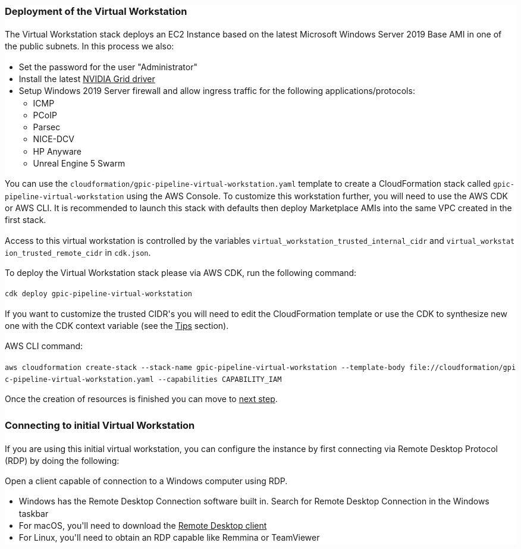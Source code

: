 ### Deployment of the Virtual Workstation

The Virtual Workstation stack deploys an EC2 Instance based on the latest Microsoft Windows Server 2019 Base AMI in one of the public subnets. In this process we also:

- Set the password for the user "Administrator"
- Install the latest [NVIDIA Grid driver](https://docs.aws.amazon.com/AWSEC2/latest/WindowsGuide/install-nvidia-driver.html#nvidia-GRID-driver)
- Setup Windows 2019 Server firewall and allow ingress traffic for the following applications/protocols:
  - ICMP
  - PCoIP
  - Parsec
  - NICE-DCV
  - HP Anyware
  - Unreal Engine 5 Swarm

You can use the `cloudformation/gpic-pipeline-virtual-workstation.yaml` template to create a CloudFormation stack called `gpic-pipeline-virtual-workstation` using the AWS Console. To customize this workstation further, you will need to use the AWS CDK or AWS CLI. It is recommended to launch this stack with defaults then deploy Marketplace AMIs into the same VPC created in the first stack.

Access to this virtual workstation is controlled by the variables `virtual_workstation_trusted_internal_cidr` and
`virtual_workstation_trusted_remote_cidr` in `cdk.json`.

To deploy the Virtual Workstation stack please via AWS CDK, run the following command:

```
cdk deploy gpic-pipeline-virtual-workstation
```

If you want to customize the trusted CIDR's you will need to edit the CloudFormation template or use the CDK to synthesize new one with the CDK context variable (see the [Tips](#extra-tips) section).

AWS CLI command:

```
aws cloudformation create-stack --stack-name gpic-pipeline-virtual-workstation --template-body file://cloudformation/gpic-pipeline-virtual-workstation.yaml --capabilities CAPABILITY_IAM
```

Once the creation of resources is finished you can move to [next step](#connecting-to-initial-virtual-workstation).

### Connecting to initial Virtual Workstation

If you are using this initial virtual workstation, you can configure the instance by first connecting via Remote Desktop Protocol (RDP) by doing the following:

Open a client capable of connection to a Windows computer using RDP.

- Windows has the Remote Desktop Connection software built in. Search for Remote Desktop Connection in the Windows taskbar
- For macOS, you'll need to download the [Remote Desktop client](https://learn.microsoft.com/en-us/windows-server/remote/remote-desktop-services/clients/remote-desktop-mac)
- For Linux, you'll need to obtain an RDP capable like Remmina or TeamViewer
